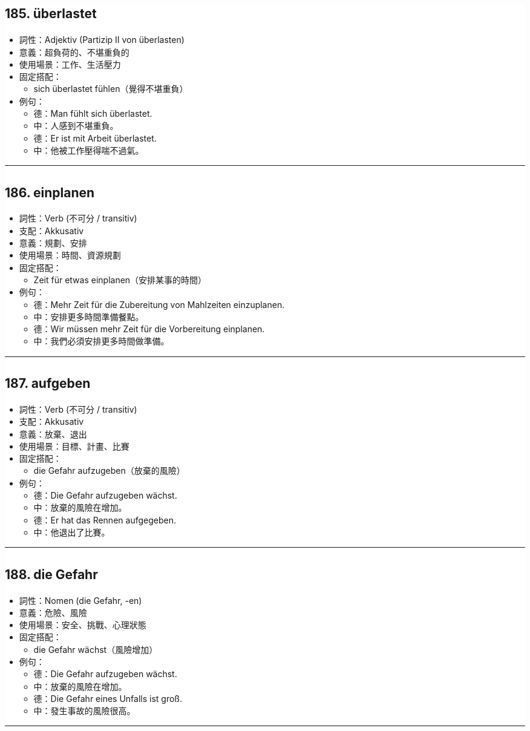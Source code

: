
## 185. überlastet

- 詞性：Adjektiv (Partizip II von überlasten)
- 意義：超負荷的、不堪重負的
- 使用場景：工作、生活壓力
- 固定搭配：
  - sich überlastet fühlen（覺得不堪重負）
- 例句：
  - 德：Man fühlt sich überlastet.
  - 中：人感到不堪重負。
  - 德：Er ist mit Arbeit überlastet.
  - 中：他被工作壓得喘不過氣。

---

## 186. einplanen

- 詞性：Verb (不可分 / transitiv)
- 支配：Akkusativ
- 意義：規劃、安排
- 使用場景：時間、資源規劃
- 固定搭配：
  - Zeit für etwas einplanen（安排某事的時間）
- 例句：
  - 德：Mehr Zeit für die Zubereitung von Mahlzeiten einzuplanen.
  - 中：安排更多時間準備餐點。
  - 德：Wir müssen mehr Zeit für die Vorbereitung einplanen.
  - 中：我們必須安排更多時間做準備。

---

## 187. aufgeben

- 詞性：Verb (不可分 / transitiv)
- 支配：Akkusativ
- 意義：放棄、退出
- 使用場景：目標、計畫、比賽
- 固定搭配：
  - die Gefahr aufzugeben（放棄的風險）
- 例句：
  - 德：Die Gefahr aufzugeben wächst.
  - 中：放棄的風險在增加。
  - 德：Er hat das Rennen aufgegeben.
  - 中：他退出了比賽。

---

## 188. die Gefahr

- 詞性：Nomen (die Gefahr, -en)
- 意義：危險、風險
- 使用場景：安全、挑戰、心理狀態
- 固定搭配：
  - die Gefahr wächst（風險增加）
- 例句：
  - 德：Die Gefahr aufzugeben wächst.
  - 中：放棄的風險在增加。
  - 德：Die Gefahr eines Unfalls ist groß.
  - 中：發生事故的風險很高。

---